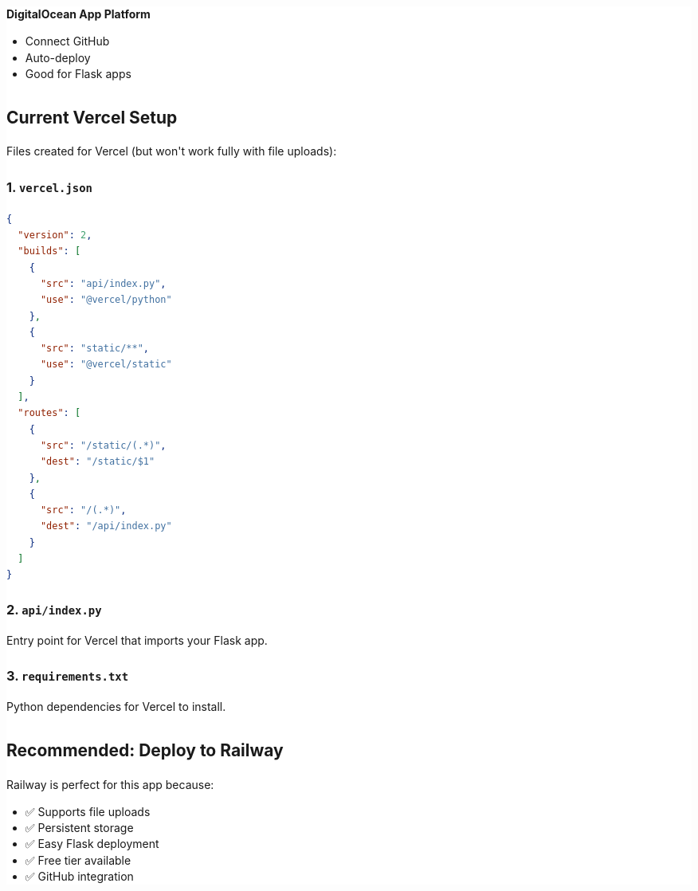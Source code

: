 **DigitalOcean App Platform**
- Connect GitHub
- Auto-deploy
- Good for Flask apps

## Current Vercel Setup

Files created for Vercel (but won't work fully with file uploads):

### 1. `vercel.json`
```json
{
  "version": 2,
  "builds": [
    {
      "src": "api/index.py",
      "use": "@vercel/python"
    },
    {
      "src": "static/**",
      "use": "@vercel/static"
    }
  ],
  "routes": [
    {
      "src": "/static/(.*)",
      "dest": "/static/$1"
    },
    {
      "src": "/(.*)",
      "dest": "/api/index.py"
    }
  ]
}
```

### 2. `api/index.py`
Entry point for Vercel that imports your Flask app.

### 3. `requirements.txt`
Python dependencies for Vercel to install.

## Recommended: Deploy to Railway

Railway is perfect for this app because:
- ✅ Supports file uploads
- ✅ Persistent storage
- ✅ Easy Flask deployment
- ✅ Free tier available
- ✅ GitHub integration

